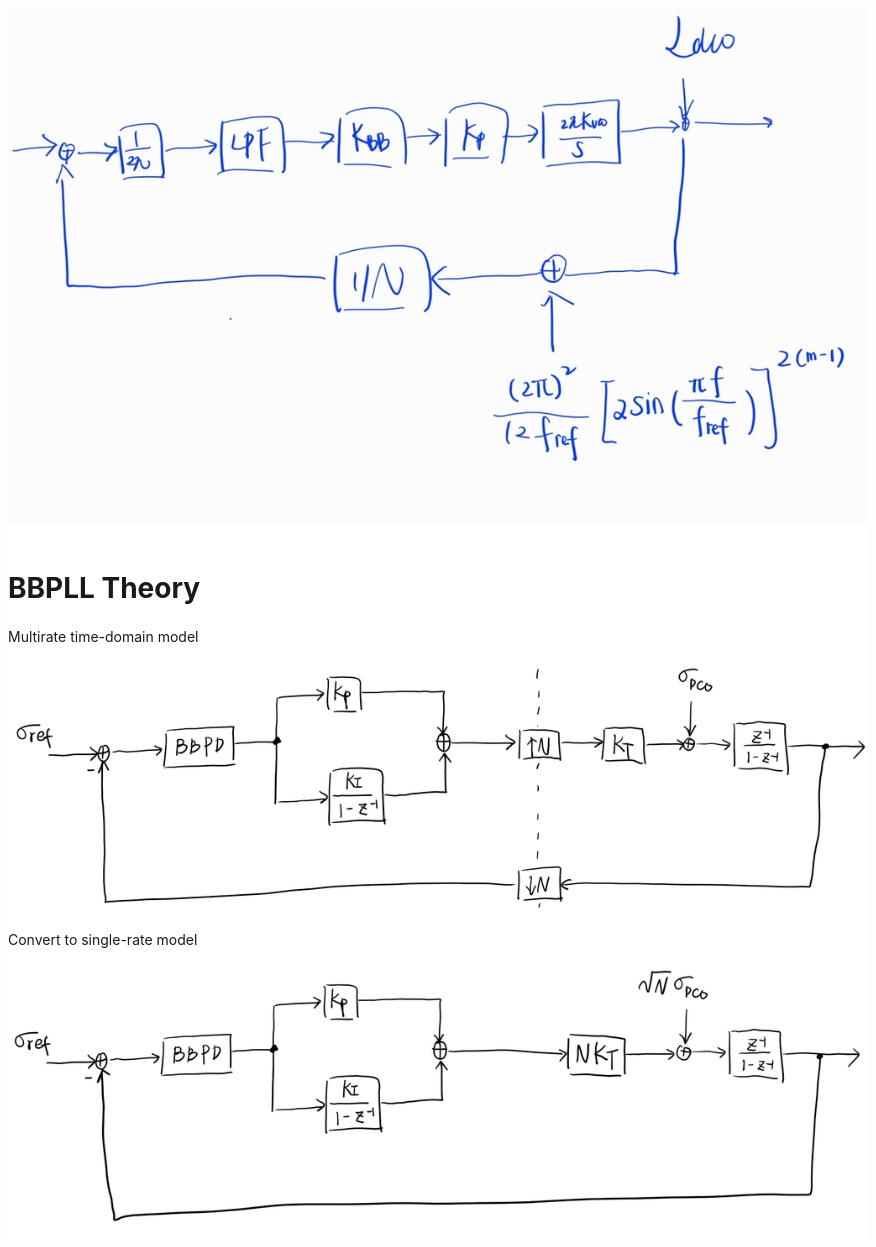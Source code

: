 <img src="/assets/img/2023-09-14-pll-study/014.png" style="width:100%;height:100%;">

# BBPLL Theory

Multirate time-domain model

<img src="/assets/img/2023-09-14-pll-study/008.png" style="width:100%;height:100%;">

Convert to single-rate model

<img src="/assets/img/2023-09-14-pll-study/009.png" style="width:100%;height:100%;">